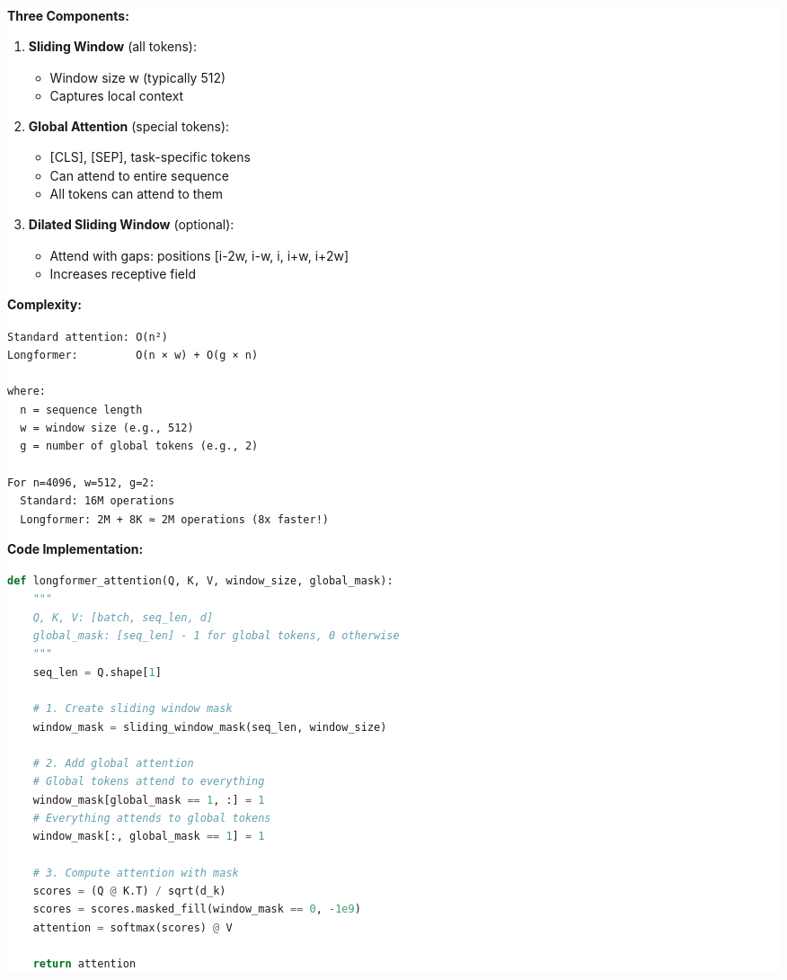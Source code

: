 **Three Components:**

1. **Sliding Window** (all tokens):
   - Window size w (typically 512)
   - Captures local context

2. **Global Attention** (special tokens):
   - [CLS], [SEP], task-specific tokens
   - Can attend to entire sequence
   - All tokens can attend to them

3. **Dilated Sliding Window** (optional):
   - Attend with gaps: positions [i-2w, i-w, i, i+w, i+2w]
   - Increases receptive field

**Complexity:**

```
Standard attention: O(n²)
Longformer:         O(n × w) + O(g × n)

where:
  n = sequence length
  w = window size (e.g., 512)
  g = number of global tokens (e.g., 2)

For n=4096, w=512, g=2:
  Standard: 16M operations
  Longformer: 2M + 8K ≈ 2M operations (8x faster!)
```

**Code Implementation:**

```python
def longformer_attention(Q, K, V, window_size, global_mask):
    """
    Q, K, V: [batch, seq_len, d]
    global_mask: [seq_len] - 1 for global tokens, 0 otherwise
    """
    seq_len = Q.shape[1]

    # 1. Create sliding window mask
    window_mask = sliding_window_mask(seq_len, window_size)

    # 2. Add global attention
    # Global tokens attend to everything
    window_mask[global_mask == 1, :] = 1
    # Everything attends to global tokens
    window_mask[:, global_mask == 1] = 1

    # 3. Compute attention with mask
    scores = (Q @ K.T) / sqrt(d_k)
    scores = scores.masked_fill(window_mask == 0, -1e9)
    attention = softmax(scores) @ V

    return attention
```
